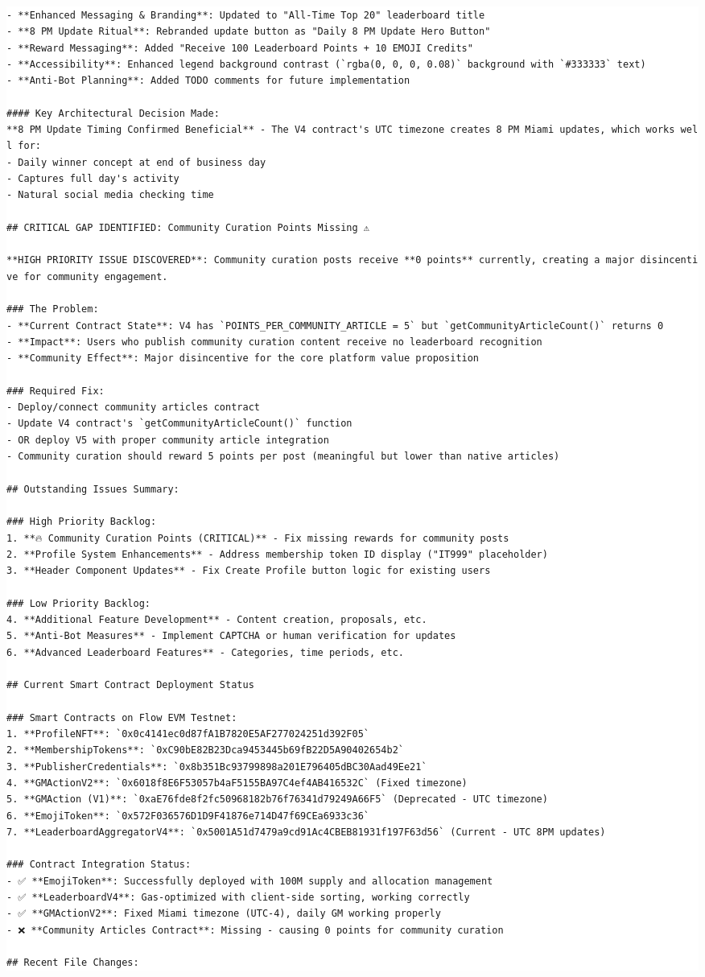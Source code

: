 ```
- **Enhanced Messaging & Branding**: Updated to "All-Time Top 20" leaderboard title
- **8 PM Update Ritual**: Rebranded update button as "Daily 8 PM Update Hero Button"
- **Reward Messaging**: Added "Receive 100 Leaderboard Points + 10 EMOJI Credits"
- **Accessibility**: Enhanced legend background contrast (`rgba(0, 0, 0, 0.08)` background with `#333333` text)
- **Anti-Bot Planning**: Added TODO comments for future implementation

#### Key Architectural Decision Made:
**8 PM Update Timing Confirmed Beneficial** - The V4 contract's UTC timezone creates 8 PM Miami updates, which works well for:
- Daily winner concept at end of business day
- Captures full day's activity 
- Natural social media checking time

## CRITICAL GAP IDENTIFIED: Community Curation Points Missing ⚠️

**HIGH PRIORITY ISSUE DISCOVERED**: Community curation posts receive **0 points** currently, creating a major disincentive for community engagement.

### The Problem:
- **Current Contract State**: V4 has `POINTS_PER_COMMUNITY_ARTICLE = 5` but `getCommunityArticleCount()` returns 0
- **Impact**: Users who publish community curation content receive no leaderboard recognition
- **Community Effect**: Major disincentive for the core platform value proposition

### Required Fix:
- Deploy/connect community articles contract
- Update V4 contract's `getCommunityArticleCount()` function  
- OR deploy V5 with proper community article integration
- Community curation should reward 5 points per post (meaningful but lower than native articles)

## Outstanding Issues Summary:

### High Priority Backlog:
1. **🔥 Community Curation Points (CRITICAL)** - Fix missing rewards for community posts
2. **Profile System Enhancements** - Address membership token ID display ("IT999" placeholder)
3. **Header Component Updates** - Fix Create Profile button logic for existing users

### Low Priority Backlog:
4. **Additional Feature Development** - Content creation, proposals, etc.
5. **Anti-Bot Measures** - Implement CAPTCHA or human verification for updates
6. **Advanced Leaderboard Features** - Categories, time periods, etc.

## Current Smart Contract Deployment Status

### Smart Contracts on Flow EVM Testnet:
1. **ProfileNFT**: `0x0c4141ec0d87fA1B7820E5AF277024251d392F05`
2. **MembershipTokens**: `0xC90bE82B23Dca9453445b69fB22D5A90402654b2`
3. **PublisherCredentials**: `0x8b351Bc93799898a201E796405dBC30Aad49Ee21`
4. **GMActionV2**: `0x6018f8E6F53057b4aF5155BA97C4ef4AB416532C` (Fixed timezone)
5. **GMAction (V1)**: `0xaE76fde8f2fc50968182b76f76341d79249A66F5` (Deprecated - UTC timezone)
6. **EmojiToken**: `0x572F036576D1D9F41876e714D47f69CEa6933c36`
7. **LeaderboardAggregatorV4**: `0x5001A51d7479a9cd91Ac4CBEB81931f197F63d56` (Current - UTC 8PM updates)

### Contract Integration Status:
- ✅ **EmojiToken**: Successfully deployed with 100M supply and allocation management
- ✅ **LeaderboardV4**: Gas-optimized with client-side sorting, working correctly
- ✅ **GMActionV2**: Fixed Miami timezone (UTC-4), daily GM working properly
- ❌ **Community Articles Contract**: Missing - causing 0 points for community curation

## Recent File Changes:

```